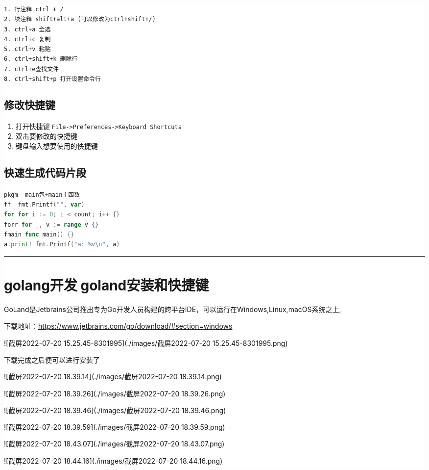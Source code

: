 ```
1. 行注释 ctrl + /
2. 块注释 shift+alt+a (可以修改为ctrl+shift+/)
3. ctrl+a 全选
4. ctrl+c 复制
5. ctrl+v 粘贴
6. ctrl+shift+k 删除行
7. ctrl+e查找文件
8. ctrl+shift+p 打开设置命令行
```

## 修改快捷键

1. 打开快捷键 `File->Preferences->Keyboard Shortcuts`
2. 双击要修改的快捷键
3. 键盘输入想要使用的快捷键

## 快速生成代码片段

```go
pkgm  main包+main主函数
ff  fmt.Printf("", var)
for for i := 0; i < count; i++ {}
forr for _, v := range v {}
fmain func main() {}
a.print! fmt.Printf("a: %v\n", a)
```

-----------------

# golang开发 goland安装和快捷键

GoLand是Jetbrains公司推出专为Go开发人员构建的跨平台IDE，可以运行在Windows,Linux,macOS系统之上,

下载地址：https://www.jetbrains.com/go/download/#section=windows

![截屏2022-07-20 15.25.45-8301995](./images/截屏2022-07-20 15.25.45-8301995.png)

下载完成之后便可以进行安装了

![截屏2022-07-20 18.39.14](./images/截屏2022-07-20 18.39.14.png)

![截屏2022-07-20 18.39.26](./images/截屏2022-07-20 18.39.26.png)

![截屏2022-07-20 18.39.46](./images/截屏2022-07-20 18.39.46.png)

![截屏2022-07-20 18.39.59](./images/截屏2022-07-20 18.39.59.png)

![截屏2022-07-20 18.43.07](./images/截屏2022-07-20 18.43.07.png)

![截屏2022-07-20 18.44.16](./images/截屏2022-07-20 18.44.16.png)

